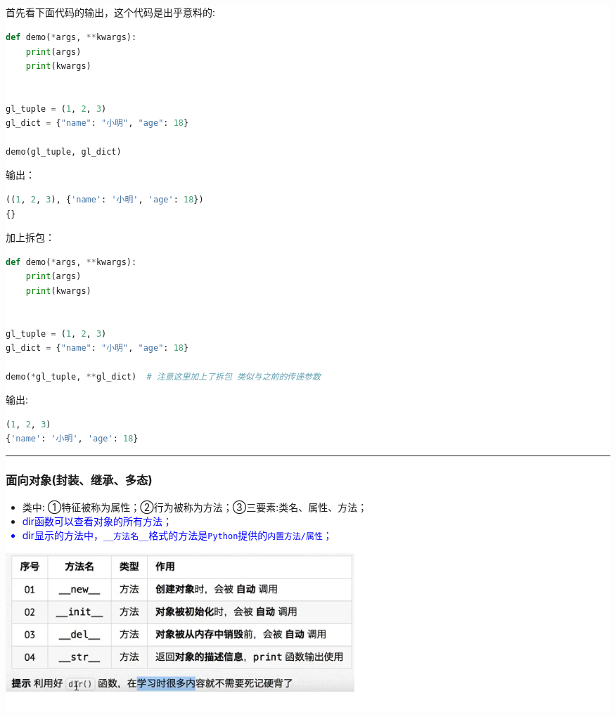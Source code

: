 首先看下面代码的输出，这个代码是出乎意料的: 

```python
def demo(*args, **kwargs):
    print(args)
    print(kwargs)


gl_tuple = (1, 2, 3)
gl_dict = {"name": "小明", "age": 18}

demo(gl_tuple, gl_dict)
```
输出： 

```py
((1, 2, 3), {'name': '小明', 'age': 18})
{}
```
加上拆包：

```python
def demo(*args, **kwargs):
    print(args)
    print(kwargs)


gl_tuple = (1, 2, 3)
gl_dict = {"name": "小明", "age": 18}

demo(*gl_tuple, **gl_dict)  # 注意这里加上了拆包 类似与之前的传递参数
```
输出:

```py
(1, 2, 3)
{'name': '小明', 'age': 18}
```

***
### 面向对象(封装、继承、多态)
* 类中: ①特征被称为属性；②行为被称为方法；③三要素:类名、属性、方法；
* <font color = blue>dir函数可以查看对象的所有方法；
* dir显示的方法中，`__方法名__`格式的方法是`Python`提供的`内置方法/属性`；　

![1565884440827](assets/1565884440827.png)
